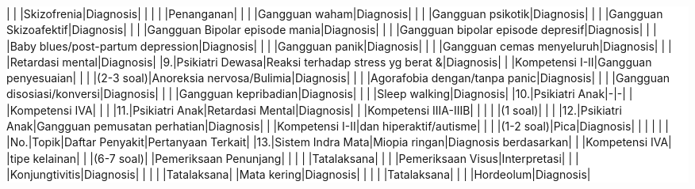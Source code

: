 | | |Skizofrenia|Diagnosis|
| | | |Penanganan|
| | |Gangguan waham|Diagnosis|
| | |Gangguan psikotik|Diagnosis|
| | |Gangguan Skizoafektif|Diagnosis|
| | |Gangguan Bipolar episode mania|Diagnosis|
| | |Gangguan bipolar episode depresif|Diagnosis|
| | |Baby blues/post-partum depression|Diagnosis|
| | |Gangguan panik|Diagnosis|
| | |Gangguan cemas menyeluruh|Diagnosis|
| | |Retardasi mental|Diagnosis|
|9.|Psikiatri Dewasa|Reaksi terhadap stress yg berat &|Diagnosis|
| |Kompetensi I-II|Gangguan penyesuaian| |
| |(2-3 soal)|Anoreksia nervosa/Bulimia|Diagnosis|
| | |Agorafobia dengan/tanpa panic|Diagnosis|
| | |Gangguan disosiasi/konversi|Diagnosis|
| | |Gangguan kepribadian|Diagnosis|
| | |Sleep walking|Diagnosis|
|10.|Psikiatri Anak|-|-|
| |Kompetensi IVA| | |
|11.|Psikiatri Anak|Retardasi Mental|Diagnosis|
| |Kompetensi IIIA-IIIB| | |
| |(1 soal)| | |
|12.|Psikiatri Anak|Gangguan pemusatan perhatian|Diagnosis|
| |Kompetensi I-II|dan hiperaktif/autisme| |
| |(1-2 soal)|Pica|Diagnosis|
| | | | |
|No.|Topik|Daftar Penyakit|Pertanyaan Terkait|
|13.|Sistem Indra Mata|Miopia ringan|Diagnosis berdasarkan|
| |Kompetensi IVA| |tipe kelainan|
| |(6-7 soal)| |Pemeriksaan Penunjang|
| | | |Tatalaksana|
| | |Pemeriksaan Visus|Interpretasi|
| | |Konjungtivitis|Diagnosis|
| | | |Tatalaksana| |Mata kering|Diagnosis|
| | | |Tatalaksana|
| | |Hordeolum|Diagnosis|